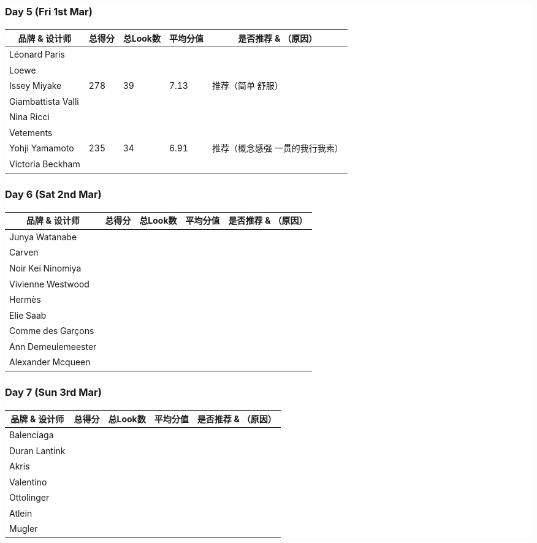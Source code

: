 ### Day 5 (Fri 1st Mar)
| 品牌 & 设计师 | 总得分 | 总Look数 | 平均分值 | 是否推荐 & （原因） |
| -------- | -------- | -------- | -------- | -------- |
| Léonard Paris |||||
| Loewe |||||
| Issey Miyake | 278 | 39 | 7.13 | 推荐（简单 舒服）|
| Giambattista Valli |||||
| Nina Ricci |||||
| Vetements |||||
| Yohji Yamamoto | 235 | 34 | 6.91 | 推荐（概念感强 一贯的我行我素）|
| Victoria Beckham |||||

### Day 6 (Sat 2nd Mar)
| 品牌 & 设计师 | 总得分 | 总Look数 | 平均分值 | 是否推荐 & （原因） |
| -------- | -------- | -------- | -------- | -------- |
| Junya Watanabe |||||
| Carven |||||
| Noir Kei Ninomiya |||||
| Vivienne Westwood |||||
| Hermès |||||
| Elie Saab |||||
| Comme des Garçons |||||
| Ann Demeulemeester |||||
| Alexander Mcqueen |||||

### Day 7 (Sun 3rd Mar)
| 品牌 & 设计师 | 总得分 | 总Look数 | 平均分值 | 是否推荐 & （原因） |
| -------- | -------- | -------- | -------- | -------- |
| Balenciaga |||||
| Duran Lantink |||||
| Akris |||||
| Valentino |||||
| Ottolinger |||||
| Atlein |||||
| Mugler |||||
